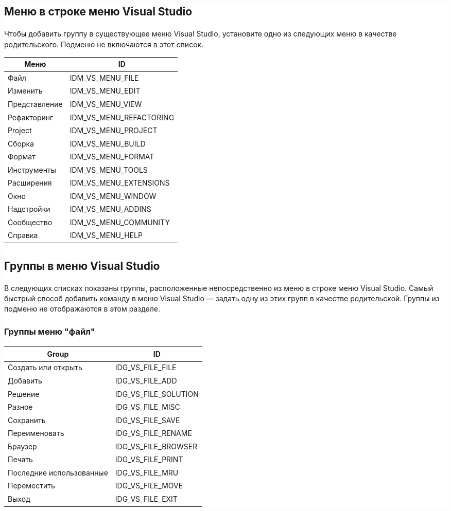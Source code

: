 
## <a name="menus-on-the-visual-studio-menu-bar"></a>Меню в строке меню Visual Studio
 Чтобы добавить группу в существующее меню Visual Studio, установите одно из следующих меню в качестве родительского. Подменю не включаются в этот список.

|Меню|ID|
|----------|--------|
|Файл|IDM_VS_MENU_FILE|
|Изменить|IDM_VS_MENU_EDIT|
|Представление|IDM_VS_MENU_VIEW|
|Рефакторинг|IDM_VS_MENU_REFACTORING|
|Project|IDM_VS_MENU_PROJECT|
|Сборка|IDM_VS_MENU_BUILD|
|Формат|IDM_VS_MENU_FORMAT|
|Инструменты|IDM_VS_MENU_TOOLS|
|Расширения|IDM_VS_MENU_EXTENSIONS|
|Окно|IDM_VS_MENU_WINDOW|
|Надстройки|IDM_VS_MENU_ADDINS|
|Сообщество|IDM_VS_MENU_COMMUNITY|
|Справка|IDM_VS_MENU_HELP|

## <a name="groups-on-visual-studio-menus"></a>Группы в меню Visual Studio
 В следующих списках показаны группы, расположенные непосредственно из меню в строке меню Visual Studio. Самый быстрый способ добавить команду в меню Visual Studio — задать одну из этих групп в качестве родительской. Группы из подменю не отображаются в этом разделе.

### <a name="file-menu-groups"></a>Группы меню "файл"

|Group|ID|
|-----------|--------|
|Создать или открыть|IDG_VS_FILE_FILE|
|Добавить|IDG_VS_FILE_ADD|
|Решение|IDG_VS_FILE_SOLUTION|
|Разное|IDG_VS_FILE_MISC|
|Сохранить|IDG_VS_FILE_SAVE|
|Переименовать|IDG_VS_FILE_RENAME|
|Браузер|IDG_VS_FILE_BROWSER|
|Печать|IDG_VS_FILE_PRINT|
|Последние использованные|IDG_VS_FILE_MRU|
|Переместить|IDG_VS_FILE_MOVE|
|Выход|IDG_VS_FILE_EXIT|
